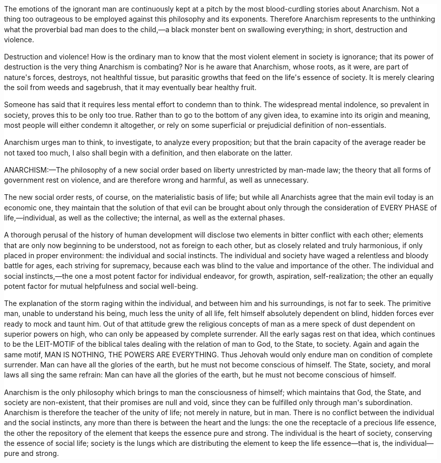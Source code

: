 The emotions of the ignorant man are continuously kept at a pitch by the most blood-curdling stories about Anarchism. Not a thing too outrageous to be employed against this philosophy and its exponents. Therefore Anarchism represents to the unthinking what the proverbial bad man does to the child,—a black monster bent on swallowing everything; in short, destruction and violence.

Destruction and violence! How is the ordinary man to know that the most violent element in society is ignorance; that its power of destruction is the very thing Anarchism is combating? Nor is he aware that Anarchism, whose roots, as it were, are part of nature's forces, destroys, not healthful tissue, but parasitic growths that feed on the life's essence of society. It is merely clearing the soil from weeds and sagebrush, that it may eventually bear healthy fruit.

Someone has said that it requires less mental effort to condemn than to think. The widespread mental indolence, so prevalent in society, proves this to be only too true. Rather than to go to the bottom of any given idea, to examine into its origin and meaning, most people will either condemn it altogether, or rely on some superficial or prejudicial definition of non-essentials.

Anarchism urges man to think, to investigate, to analyze every proposition; but that the brain capacity of the average reader be not taxed too much, I also shall begin with a definition, and then elaborate on the latter.

ANARCHISM:—The philosophy of a new social order based on liberty unrestricted by man-made law; the theory that all forms of government rest on violence, and are therefore wrong and harmful, as well as unnecessary.

The new social order rests, of course, on the materialistic basis of life; but while all Anarchists agree that the main evil today is an economic one, they maintain that the solution of that evil can be brought about only through the consideration of EVERY PHASE of life,—individual, as well as the collective; the internal, as well as the external phases.

A thorough perusal of the history of human development will disclose two elements in bitter conflict with each other; elements that are only now beginning to be understood, not as foreign to each other, but as closely related and truly harmonious, if only placed in proper environment: the individual and social instincts. The individual and society have waged a relentless and bloody battle for ages, each striving for supremacy, because each was blind to the value and importance of the other. The individual and social instincts,—the one a most potent factor for individual endeavor, for growth, aspiration, self-realization; the other an equally potent factor for mutual helpfulness and social well-being.

The explanation of the storm raging within the individual, and between him and his surroundings, is not far to seek. The primitive man, unable to understand his being, much less the unity of all life, felt himself absolutely dependent on blind, hidden forces ever ready to mock and taunt him. Out of that attitude grew the religious concepts of man as a mere speck of dust dependent on superior powers on high, who can only be appeased by complete surrender. All the early sagas rest on that idea, which continues to be the LEIT-MOTIF of the biblical tales dealing with the relation of man to God, to the State, to society. Again and again the same motif, MAN IS NOTHING, THE POWERS ARE EVERYTHING. Thus Jehovah would only endure man on condition of complete surrender. Man can have all the glories of the earth, but he must not become conscious of himself. The State, society, and moral laws all sing the same refrain: Man can have all the glories of the earth, but he must not become conscious of himself.

Anarchism is the only philosophy which brings to man the consciousness of himself; which maintains that God, the State, and society are non-existent, that their promises are null and void, since they can be fulfilled only through man's subordination. Anarchism is therefore the teacher of the unity of life; not merely in nature, but in man. There is no conflict between the individual and the social instincts, any more than there is between the heart and the lungs: the one the receptacle of a precious life essence, the other the repository of the element that keeps the essence pure and strong. The individual is the heart of society, conserving the essence of social life; society is the lungs which are distributing the element to keep the life essence—that is, the individual—pure and strong.
